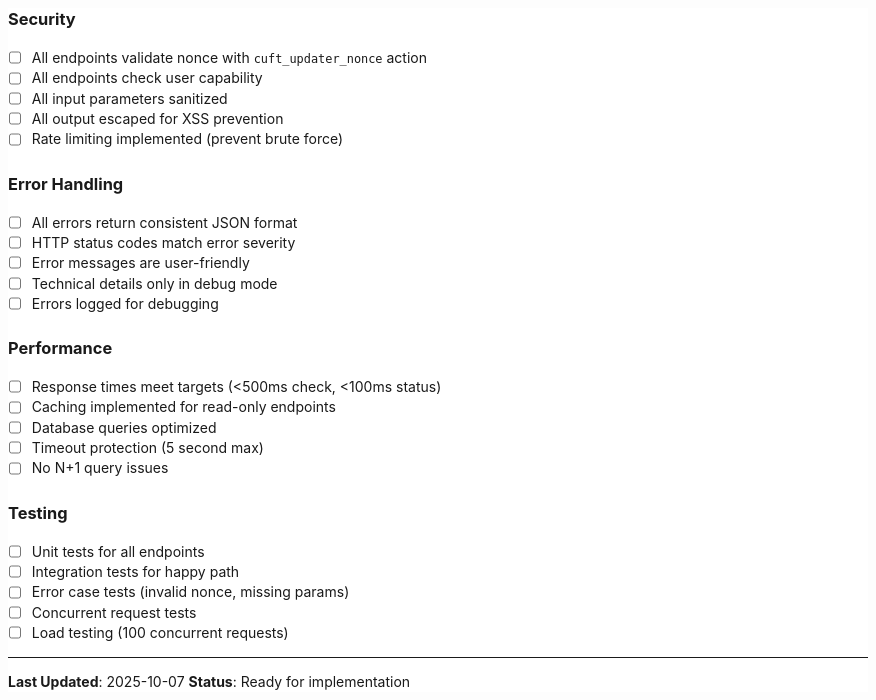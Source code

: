 ### Security
- [ ] All endpoints validate nonce with `cuft_updater_nonce` action
- [ ] All endpoints check user capability
- [ ] All input parameters sanitized
- [ ] All output escaped for XSS prevention
- [ ] Rate limiting implemented (prevent brute force)

### Error Handling
- [ ] All errors return consistent JSON format
- [ ] HTTP status codes match error severity
- [ ] Error messages are user-friendly
- [ ] Technical details only in debug mode
- [ ] Errors logged for debugging

### Performance
- [ ] Response times meet targets (<500ms check, <100ms status)
- [ ] Caching implemented for read-only endpoints
- [ ] Database queries optimized
- [ ] Timeout protection (5 second max)
- [ ] No N+1 query issues

### Testing
- [ ] Unit tests for all endpoints
- [ ] Integration tests for happy path
- [ ] Error case tests (invalid nonce, missing params)
- [ ] Concurrent request tests
- [ ] Load testing (100 concurrent requests)

---

**Last Updated**: 2025-10-07
**Status**: Ready for implementation
